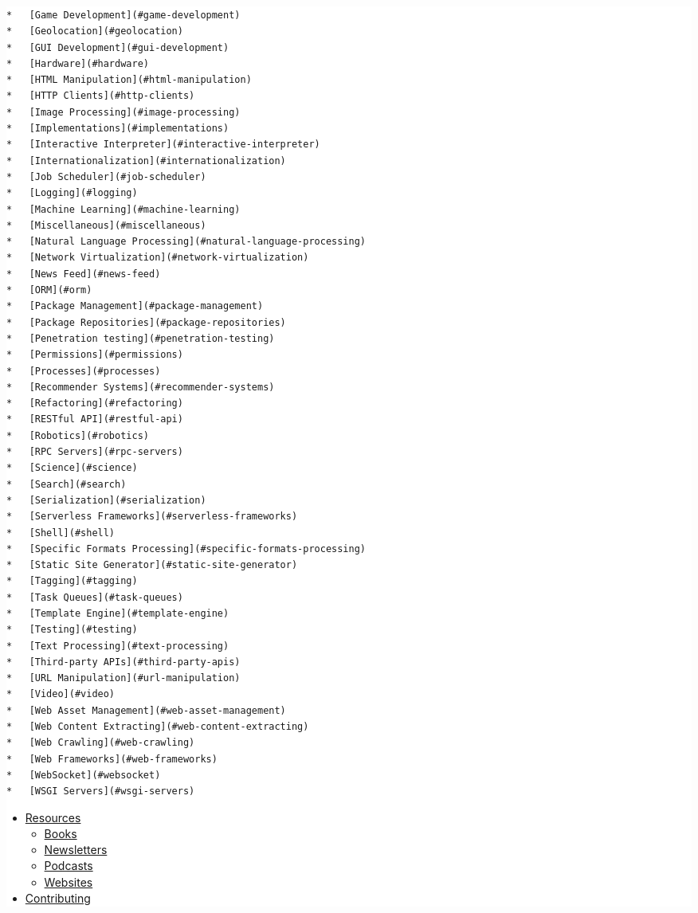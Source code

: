     *   [Game Development](#game-development)
    *   [Geolocation](#geolocation)
    *   [GUI Development](#gui-development)
    *   [Hardware](#hardware)
    *   [HTML Manipulation](#html-manipulation)
    *   [HTTP Clients](#http-clients)
    *   [Image Processing](#image-processing)
    *   [Implementations](#implementations)
    *   [Interactive Interpreter](#interactive-interpreter)
    *   [Internationalization](#internationalization)
    *   [Job Scheduler](#job-scheduler)
    *   [Logging](#logging)
    *   [Machine Learning](#machine-learning)
    *   [Miscellaneous](#miscellaneous)
    *   [Natural Language Processing](#natural-language-processing)
    *   [Network Virtualization](#network-virtualization)
    *   [News Feed](#news-feed)
    *   [ORM](#orm)
    *   [Package Management](#package-management)
    *   [Package Repositories](#package-repositories)
    *   [Penetration testing](#penetration-testing)
    *   [Permissions](#permissions)
    *   [Processes](#processes)
    *   [Recommender Systems](#recommender-systems)
    *   [Refactoring](#refactoring)
    *   [RESTful API](#restful-api)
    *   [Robotics](#robotics)
    *   [RPC Servers](#rpc-servers)
    *   [Science](#science)
    *   [Search](#search)
    *   [Serialization](#serialization)
    *   [Serverless Frameworks](#serverless-frameworks)
    *   [Shell](#shell)
    *   [Specific Formats Processing](#specific-formats-processing)
    *   [Static Site Generator](#static-site-generator)
    *   [Tagging](#tagging)
    *   [Task Queues](#task-queues)
    *   [Template Engine](#template-engine)
    *   [Testing](#testing)
    *   [Text Processing](#text-processing)
    *   [Third-party APIs](#third-party-apis)
    *   [URL Manipulation](#url-manipulation)
    *   [Video](#video)
    *   [Web Asset Management](#web-asset-management)
    *   [Web Content Extracting](#web-content-extracting)
    *   [Web Crawling](#web-crawling)
    *   [Web Frameworks](#web-frameworks)
    *   [WebSocket](#websocket)
    *   [WSGI Servers](#wsgi-servers)
*   [Resources](#resources)
    *   [Books](#books)
    *   [Newsletters](#newsletters)
    *   [Podcasts](#podcasts)
    *   [Websites](#websites)
*   [Contributing](#contributing)
